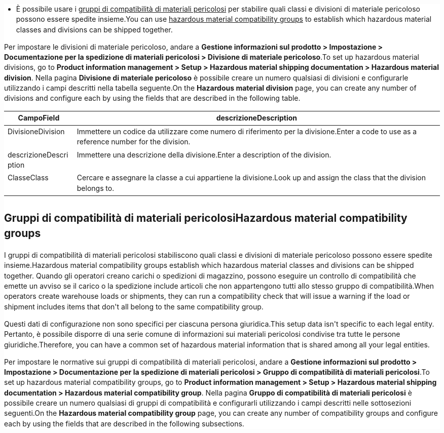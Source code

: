 - <span data-ttu-id="e69f8-293">È possibile usare i [gruppi di compatibilità di materiali pericolosi](#compatibility-groups) per stabilire quali classi e divisioni di materiale pericoloso possono essere spedite insieme.</span><span class="sxs-lookup"><span data-stu-id="e69f8-293">You can use [hazardous material compatibility groups](#compatibility-groups) to establish which hazardous material classes and divisions can be shipped together.</span></span>

<span data-ttu-id="e69f8-294">Per impostare le divisioni di materiale pericoloso, andare a **Gestione informazioni sul prodotto \> Impostazione \> Documentazione per la spedizione di materiali pericolosi \> Divisione di materiale pericoloso**.</span><span class="sxs-lookup"><span data-stu-id="e69f8-294">To set up hazardous material divisions, go to **Product information management \> Setup \> Hazardous material shipping documentation \> Hazardous material division**.</span></span> <span data-ttu-id="e69f8-295">Nella pagina **Divisione di materiale pericoloso** è possibile creare un numero qualsiasi di divisioni e configurarle utilizzando i campi descritti nella tabella seguente.</span><span class="sxs-lookup"><span data-stu-id="e69f8-295">On the **Hazardous material division** page, you can create any number of divisions and configure each by using the fields that are described in the following table.</span></span>

| <span data-ttu-id="e69f8-296">Campo</span><span class="sxs-lookup"><span data-stu-id="e69f8-296">Field</span></span> | <span data-ttu-id="e69f8-297">descrizione</span><span class="sxs-lookup"><span data-stu-id="e69f8-297">Description</span></span> |
|---|---|
| <span data-ttu-id="e69f8-298">Divisione</span><span class="sxs-lookup"><span data-stu-id="e69f8-298">Division</span></span> | <span data-ttu-id="e69f8-299">Immettere un codice da utilizzare come numero di riferimento per la divisione.</span><span class="sxs-lookup"><span data-stu-id="e69f8-299">Enter a code to use as a reference number for the division.</span></span> |
| <span data-ttu-id="e69f8-300">descrizione</span><span class="sxs-lookup"><span data-stu-id="e69f8-300">Description</span></span> | <span data-ttu-id="e69f8-301">Immettere una descrizione della divisione.</span><span class="sxs-lookup"><span data-stu-id="e69f8-301">Enter a description of the division.</span></span> |
| <span data-ttu-id="e69f8-302">Classe</span><span class="sxs-lookup"><span data-stu-id="e69f8-302">Class</span></span> | <span data-ttu-id="e69f8-303">Cercare e assegnare la classe a cui appartiene la divisione.</span><span class="sxs-lookup"><span data-stu-id="e69f8-303">Look up and assign the class that the division belongs to.</span></span> |

## <a name="hazardous-material-compatibility-groups"></a><a name="compatibility-groups"></a><span data-ttu-id="e69f8-304">Gruppi di compatibilità di materiali pericolosi</span><span class="sxs-lookup"><span data-stu-id="e69f8-304">Hazardous material compatibility groups</span></span>

<span data-ttu-id="e69f8-305">I gruppi di compatibilità di materiali pericolosi stabiliscono quali classi e divisioni di materiale pericoloso possono essere spedite insieme.</span><span class="sxs-lookup"><span data-stu-id="e69f8-305">Hazardous material compatibility groups establish which hazardous material classes and divisions can be shipped together.</span></span> <span data-ttu-id="e69f8-306">Quando gli operatori creano carichi o spedizioni di magazzino, possono eseguire un controllo di compatibilità che emette un avviso se il carico o la spedizione include articoli che non appartengono tutti allo stesso gruppo di compatibilità.</span><span class="sxs-lookup"><span data-stu-id="e69f8-306">When operators create warehouse loads or shipments, they can run a compatibility check that will issue a warning if the load or shipment includes items that don't all belong to the same compatibility group.</span></span>

<span data-ttu-id="e69f8-307">Questi dati di configurazione non sono specifici per ciascuna persona giuridica.</span><span class="sxs-lookup"><span data-stu-id="e69f8-307">This setup data isn't specific to each legal entity.</span></span> <span data-ttu-id="e69f8-308">Pertanto, è possibile disporre di una serie comune di informazioni sui materiali pericolosi condivise tra tutte le persone giuridiche.</span><span class="sxs-lookup"><span data-stu-id="e69f8-308">Therefore, you can have a common set of hazardous material information that is shared among all your legal entities.</span></span>

<span data-ttu-id="e69f8-309">Per impostare le normative sui gruppi di compatibilità di materiali pericolosi, andare a **Gestione informazioni sul prodotto \> Impostazione \> Documentazione per la spedizione di materiali pericolosi \> Gruppo di compatibilità di materiali pericolosi**.</span><span class="sxs-lookup"><span data-stu-id="e69f8-309">To set up hazardous material compatibility groups, go to **Product information management \> Setup \> Hazardous material shipping documentation \> Hazardous material compatibility group**.</span></span> <span data-ttu-id="e69f8-310">Nella pagina **Gruppo di compatibilità di materiali pericolosi** è possibile creare un numero qualsiasi di gruppi di compatibilità e configurarli utilizzando i campi descritti nelle sottosezioni seguenti.</span><span class="sxs-lookup"><span data-stu-id="e69f8-310">On the **Hazardous material compatibility group** page, you can create any number of compatibility groups and configure each by using the fields that are described in the following subsections.</span></span>
